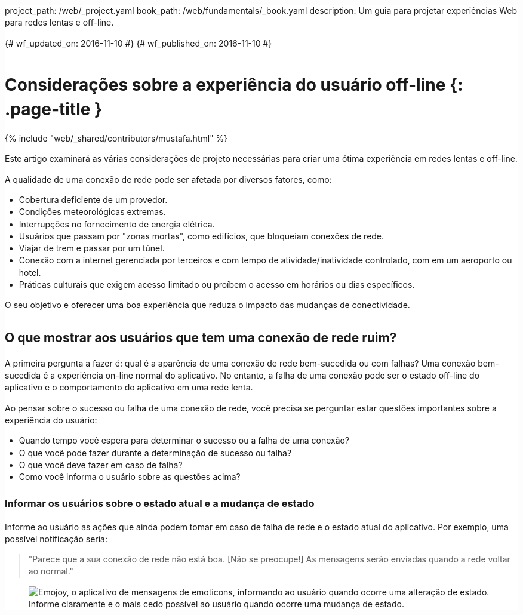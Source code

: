 project_path: /web/_project.yaml book_path: /web/fundamentals/_book.yaml description: Um guia para projetar experiências Web para redes lentas e off-line.

{# wf_updated_on: 2016-11-10 #} {# wf_published_on: 2016-11-10 #}

# Considerações sobre a experiência do usuário off-line {: .page-title }

{% include "web/_shared/contributors/mustafa.html" %}

Este artigo examinará as várias considerações de projeto necessárias para criar uma ótima experiência em redes lentas e off-line.

A qualidade de uma conexão de rede pode ser afetada por diversos fatores, como:

* Cobertura deficiente de um provedor. 
* Condições meteorológicas extremas.
* Interrupções no fornecimento de energia elétrica.
* Usuários que passam por "zonas mortas", como edifícios, que bloqueiam conexões de rede. 
* Viajar de trem e passar por um túnel.
* Conexão com a internet gerenciada por terceiros e com tempo de atividade/inatividade controlado, com em um aeroporto ou hotel.
* Práticas culturais que exigem acesso limitado ou proíbem o acesso em horários ou dias específicos.

O seu objetivo e oferecer uma boa experiência que reduza o impacto das mudanças de conectividade.

## O que mostrar aos usuários que tem uma conexão de rede ruim?

A primeira pergunta a fazer é: qual é a aparência de uma conexão de rede bem-sucedida ou com falhas? Uma conexão bem-sucedida é a experiência on-line normal do aplicativo. No entanto, a falha de uma conexão pode ser o estado off-line do aplicativo e o comportamento do aplicativo em uma rede lenta.

Ao pensar sobre o sucesso ou falha de uma conexão de rede, você precisa se perguntar estar questões importantes sobre a experiência do usuário:

* Quando tempo você espera para determinar o sucesso ou a falha de uma conexão? 
* O que você pode fazer durante a determinação de sucesso ou falha? 
* O que você deve fazer em caso de falha?
* Como você informa o usuário sobre as questões acima?

### Informar os usuários sobre o estado atual e a mudança de estado

Informe ao usuário as ações que ainda podem tomar em caso de falha de rede e o estado atual do aplicativo. Por exemplo, uma possível notificação seria:

> "Parece que a sua conexão de rede não está boa. [Não se preocupe!] As mensagens serão enviadas quando a rede voltar ao normal."

<figure class="attempt-left">
  <img 
  src="images/emojoy-toast-message.png" 
  alt="Emojoy, o aplicativo de mensagens de emoticons, informando ao usuário quando ocorre uma alteração de estado.">
  <figcaption>
    Informe claramente e o mais cedo possível ao usuário quando ocorre uma mudança de estado.
  </figcaption>
</figure>

